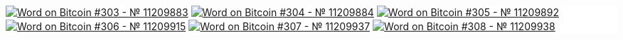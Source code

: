 <a href="https://ordinals.com/inscription/294586cf82699406dffc3aca55b12939a0173a34cf0336e653cca11a2f193dc5i0" title="Word on Bitcoin #303 - № 11209883"><img src="https://ordbase.github.io/num/11209883.png" alt="Word on Bitcoin #303 - № 11209883"></a>
<a href="https://ordinals.com/inscription/63fa4b2d4e775ad7fff063a19b81c89d3c8d2cc7ede795f7dc5995dbd38129c9i0" title="Word on Bitcoin #304 - № 11209884"><img src="https://ordbase.github.io/num/11209884.png" alt="Word on Bitcoin #304 - № 11209884"></a>
<a href="https://ordinals.com/inscription/9ba9af65a617eca9834bc89d89f41292306afc9491b0130832118e6f04e452f8i0" title="Word on Bitcoin #305 - № 11209892"><img src="https://ordbase.github.io/num/11209892.png" alt="Word on Bitcoin #305 - № 11209892"></a>
<a href="https://ordinals.com/inscription/3dd364efc8e41e3d8f07ea6a5a0ff0baeb85f1db2e5a1d24e0a6714c743f7d14i0" title="Word on Bitcoin #306 - № 11209915"><img src="https://ordbase.github.io/num/11209915.png" alt="Word on Bitcoin #306 - № 11209915"></a>
<a href="https://ordinals.com/inscription/3ebd19c043eea569feb91d0ac1e85fcece89fd38ae3a00788daa52e9cbba05e8i0" title="Word on Bitcoin #307 - № 11209937"><img src="https://ordbase.github.io/num/11209937.png" alt="Word on Bitcoin #307 - № 11209937"></a>
<a href="https://ordinals.com/inscription/49cfe3d635fad86b49a833104b6525b038606fe653bcab27b7034d9b09d29b87i0" title="Word on Bitcoin #308 - № 11209938"><img src="https://ordbase.github.io/num/11209938.png" alt="Word on Bitcoin #308 - № 11209938"></a>
